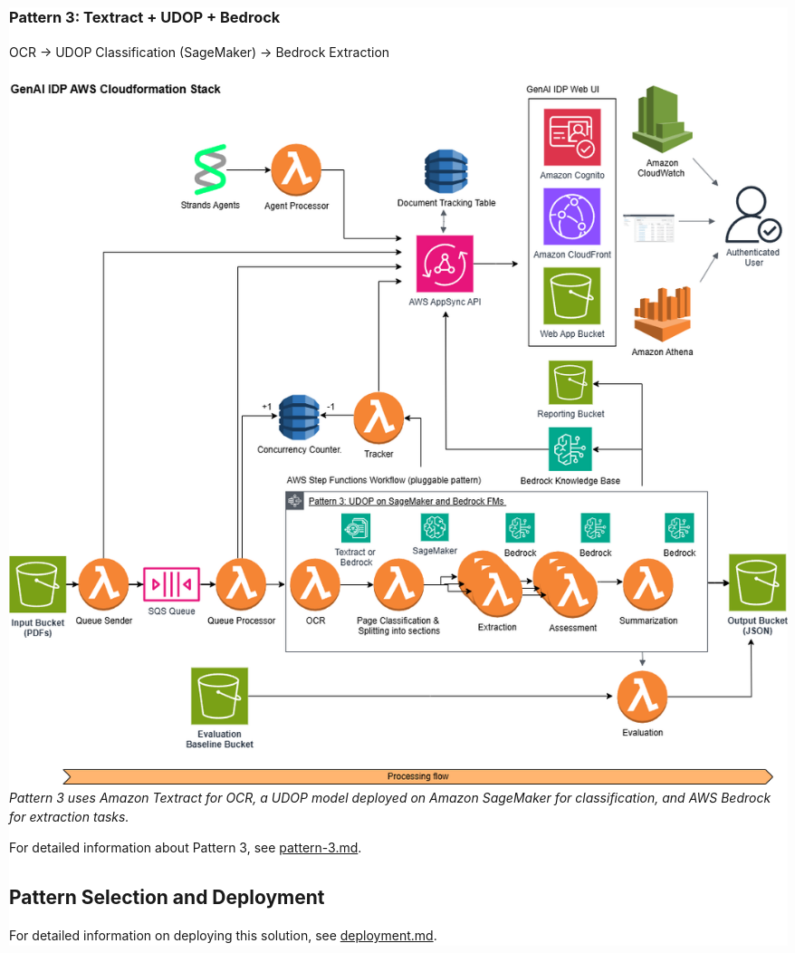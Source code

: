### Pattern 3: Textract + UDOP + Bedrock
OCR → UDOP Classification (SageMaker) → Bedrock Extraction

![Pattern 3 Architecture](../images/IDP-Pattern3-UDOP.drawio.png)
*Pattern 3 uses Amazon Textract for OCR, a UDOP model deployed on Amazon SageMaker for classification, and AWS Bedrock for extraction tasks.*

For detailed information about Pattern 3, see [pattern-3.md](./pattern-3.md).

## Pattern Selection and Deployment

For detailed information on deploying this solution, see [deployment.md](./deployment.md).
